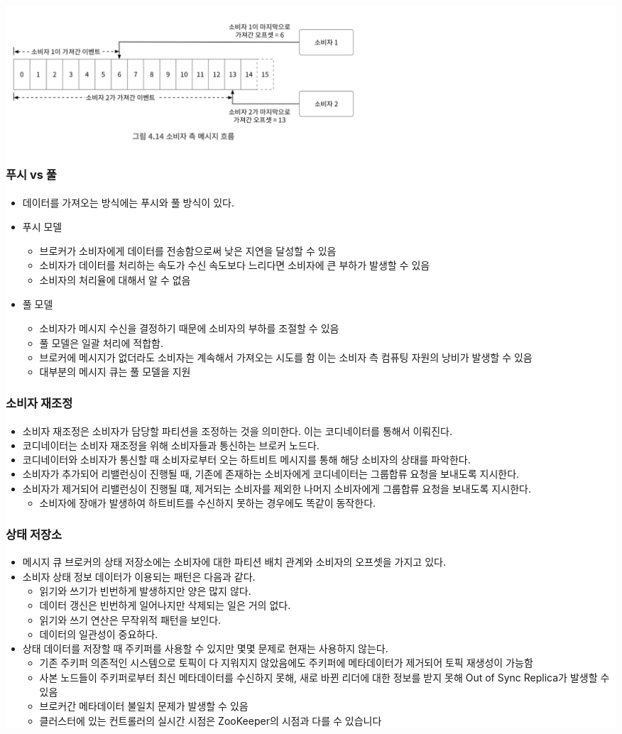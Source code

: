 <img src="img/consumer_flow.jpeg" width="500">


### 푸시 vs 풀

* 데이터를 가져오는 방식에는 푸시와 풀 방식이 있다.

* 푸시 모델
  * 브로커가 소비자에게 데이터를 전송함으로써 낮은 지연을 달성할 수 있음
  * 소비자가 데이터를 처리하는 속도가 수신 속도보다 느리다면 소비자에 큰 부하가 발생할 수 있음
  * 소비자의 처리율에 대해서 알 수 없음
* 풀 모델
  * 소비자가 메시지 수신을 결정하기 때문에 소비자의 부하를 조절할 수 있음
  * 풀 모델은 일괄 처리에 적합함.
  * 브로커에 메시지가 없더라도 소비자는 계속해서 가져오는 시도를 함 이는 소비자 측 컴퓨팅 자원의 낭비가 발생할 수 있음
  * 대부분의 메시지 큐는 풀 모델을 지원

### 소비자 재조정

* 소비자 재조정은 소비자가 담당할 파티션을 조정하는 것을 의미한다. 이는 코디네이터를 통해서 이뤄진다.
* 코디네이터는 소비자 재조정을 위해 소비자들과 통신하는 브로커 노드다. 
* 코디네이터와 소비자가 통신할 때 소비자로부터 오는 하트비트 메시지를 통해 해당 소비자의 상태를 파악한다. 
* 소비자가 추가되어 리밸런싱이 진행될 때, 기존에 존재하는 소비자에게 코디네이터는 그룹합류 요청을 보내도록 지시한다.
* 소비자가 제거되어 리밸런싱이 진행될 떄, 제거되는 소비자를 제외한 나머지 소비자에게 그룹합류 요청을 보내도록 지시한다.
  * 소비자에 장애가 발생하여 하트비트를 수신하지 못하는 경우에도 똑같이 동작한다.



### 상태 저장소

* 메시지 큐 브로커의 상태 저장소에는 소비자에 대한 파티션 배치 관계와 소비자의 오프셋을 가지고 있다.
* 소비자 상태 정보 데이터가 이용되는 패턴은 다음과 같다.
  * 읽기와 쓰기가 빈번하게 발생하지만 양은 많지 않다.
  * 데이터 갱신은 빈번하게 일어나지만 삭제되는 일은 거의 없다.
  * 읽기와 쓰기 연산은 무작위적 패턴을 보인다.
  * 데이터의 일관성이 중요하다.
* 상태 데이터를 저장할 때 주키퍼를 사용할 수 있지만 몇몇 문제로 현재는 사용하지 않는다.
  * 기존 주키퍼 의존적인 시스템으로 토픽이 다 지워지지 않았음에도 주키퍼에 메타데이터가 제거되어 토픽 재생성이 가능함
  * 사본 노드들이 주키퍼로부터 최신 메타데이터를 수신하지 못해, 새로 바뀐 리더에 대한 정보를 받지 못해 Out of Sync Replica가 발생할 수 있음
  * 브로커간 메타데이터 불일치 문제가 발생할 수 있음
  * 클러스터에 있는 컨트롤러의 실시간 시점은 ZooKeeper의 시점과 다를 수 있습니다
